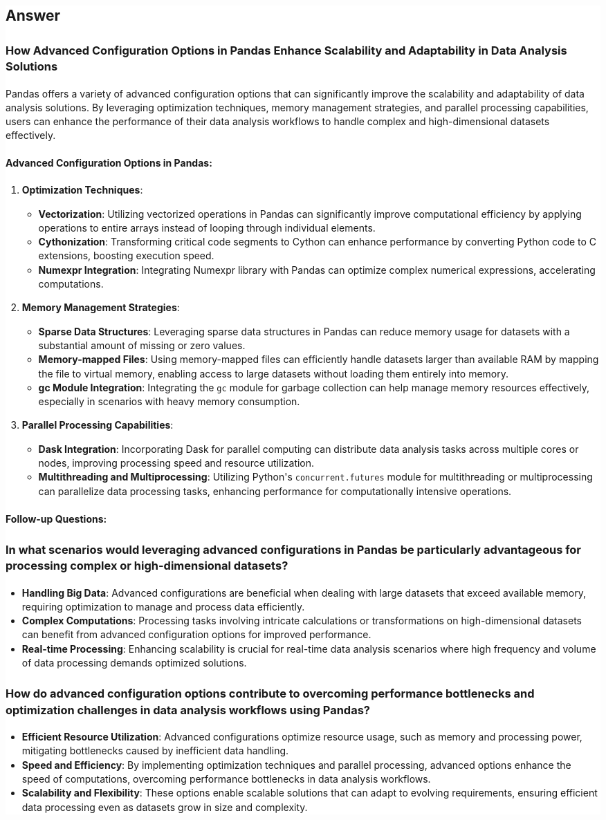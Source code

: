 

## Answer

### How Advanced Configuration Options in Pandas Enhance Scalability and Adaptability in Data Analysis Solutions

Pandas offers a variety of advanced configuration options that can significantly improve the scalability and adaptability of data analysis solutions. By leveraging optimization techniques, memory management strategies, and parallel processing capabilities, users can enhance the performance of their data analysis workflows to handle complex and high-dimensional datasets effectively.

#### Advanced Configuration Options in Pandas:
1. **Optimization Techniques**:
   - **Vectorization**: Utilizing vectorized operations in Pandas can significantly improve computational efficiency by applying operations to entire arrays instead of looping through individual elements.
   - **Cythonization**: Transforming critical code segments to Cython can enhance performance by converting Python code to C extensions, boosting execution speed.
   - **Numexpr Integration**: Integrating Numexpr library with Pandas can optimize complex numerical expressions, accelerating computations.

2. **Memory Management Strategies**:
   - **Sparse Data Structures**: Leveraging sparse data structures in Pandas can reduce memory usage for datasets with a substantial amount of missing or zero values.
   - **Memory-mapped Files**: Using memory-mapped files can efficiently handle datasets larger than available RAM by mapping the file to virtual memory, enabling access to large datasets without loading them entirely into memory.
   - **gc Module Integration**: Integrating the `gc` module for garbage collection can help manage memory resources effectively, especially in scenarios with heavy memory consumption.

3. **Parallel Processing Capabilities**:
   - **Dask Integration**: Incorporating Dask for parallel computing can distribute data analysis tasks across multiple cores or nodes, improving processing speed and resource utilization.
   - **Multithreading and Multiprocessing**: Utilizing Python's `concurrent.futures` module for multithreading or multiprocessing can parallelize data processing tasks, enhancing performance for computationally intensive operations.

#### Follow-up Questions:

### In what scenarios would leveraging advanced configurations in Pandas be particularly advantageous for processing complex or high-dimensional datasets?
- **Handling Big Data**: Advanced configurations are beneficial when dealing with large datasets that exceed available memory, requiring optimization to manage and process data efficiently.
- **Complex Computations**: Processing tasks involving intricate calculations or transformations on high-dimensional datasets can benefit from advanced configuration options for improved performance.
- **Real-time Processing**: Enhancing scalability is crucial for real-time data analysis scenarios where high frequency and volume of data processing demands optimized solutions.

### How do advanced configuration options contribute to overcoming performance bottlenecks and optimization challenges in data analysis workflows using Pandas?
- **Efficient Resource Utilization**: Advanced configurations optimize resource usage, such as memory and processing power, mitigating bottlenecks caused by inefficient data handling.
- **Speed and Efficiency**: By implementing optimization techniques and parallel processing, advanced options enhance the speed of computations, overcoming performance bottlenecks in data analysis workflows.
- **Scalability and Flexibility**: These options enable scalable solutions that can adapt to evolving requirements, ensuring efficient data processing even as datasets grow in size and complexity.
